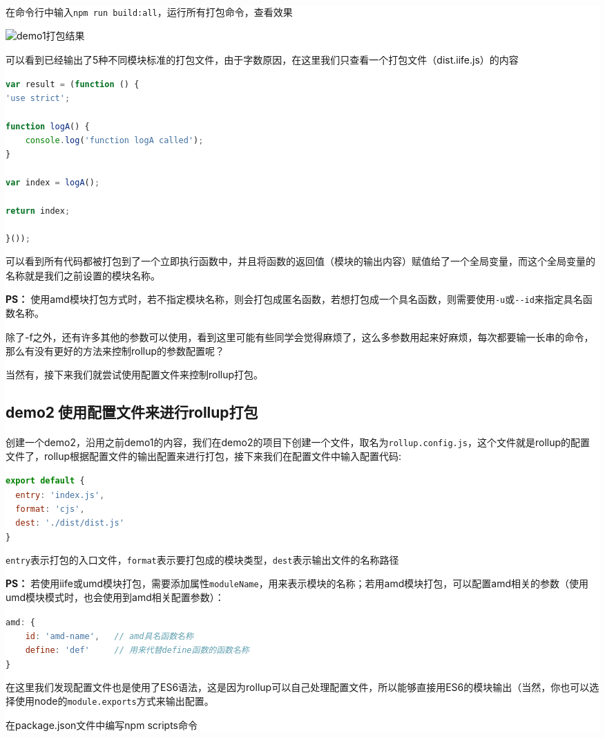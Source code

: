 在命令行中输入`npm run build:all`，运行所有打包命令，查看效果

![demo1打包结果](rollup-demo1-1.png)

可以看到已经输出了5种不同模块标准的打包文件，由于字数原因，在这里我们只查看一个打包文件（dist.iife.js）的内容

```dist.iife.js
var result = (function () {
'use strict';

function logA() {
    console.log('function logA called');
}

var index = logA();

return index;

}());
```

可以看到所有代码都被打包到了一个立即执行函数中，并且将函数的返回值（模块的输出内容）赋值给了一个全局变量，而这个全局变量的名称就是我们之前设置的模块名称。

**PS：** 使用amd模块打包方式时，若不指定模块名称，则会打包成匿名函数，若想打包成一个具名函数，则需要使用`-u`或`--id`来指定具名函数名称。

除了-f之外，还有许多其他的参数可以使用，看到这里可能有些同学会觉得麻烦了，这么多参数用起来好麻烦，每次都要输一长串的命令，那么有没有更好的方法来控制rollup的参数配置呢？

当然有，接下来我们就尝试使用配置文件来控制rollup打包。

## demo2 使用配置文件来进行rollup打包

创建一个demo2，沿用之前demo1的内容，我们在demo2的项目下创建一个文件，取名为`rollup.config.js`，这个文件就是rollup的配置文件了，rollup根据配置文件的输出配置来进行打包，接下来我们在配置文件中输入配置代码:

```rollup.config.js
export default {
  entry: 'index.js',
  format: 'cjs',
  dest: './dist/dist.js'
}
```

`entry`表示打包的入口文件，`format`表示要打包成的模块类型，`dest`表示输出文件的名称路径

**PS：** 若使用iife或umd模块打包，需要添加属性`moduleName`，用来表示模块的名称；若用amd模块打包，可以配置amd相关的参数（使用umd模块模式时，也会使用到amd相关配置参数）：
```rollup.config.js
amd: {
    id: 'amd-name',   // amd具名函数名称
    define: 'def'     // 用来代替define函数的函数名称
}
```

在这里我们发现配置文件也是使用了ES6语法，这是因为rollup可以自己处理配置文件，所以能够直接用ES6的模块输出（当然，你也可以选择使用node的`module.exports`方式来输出配置。

在package.json文件中编写npm scripts命令
